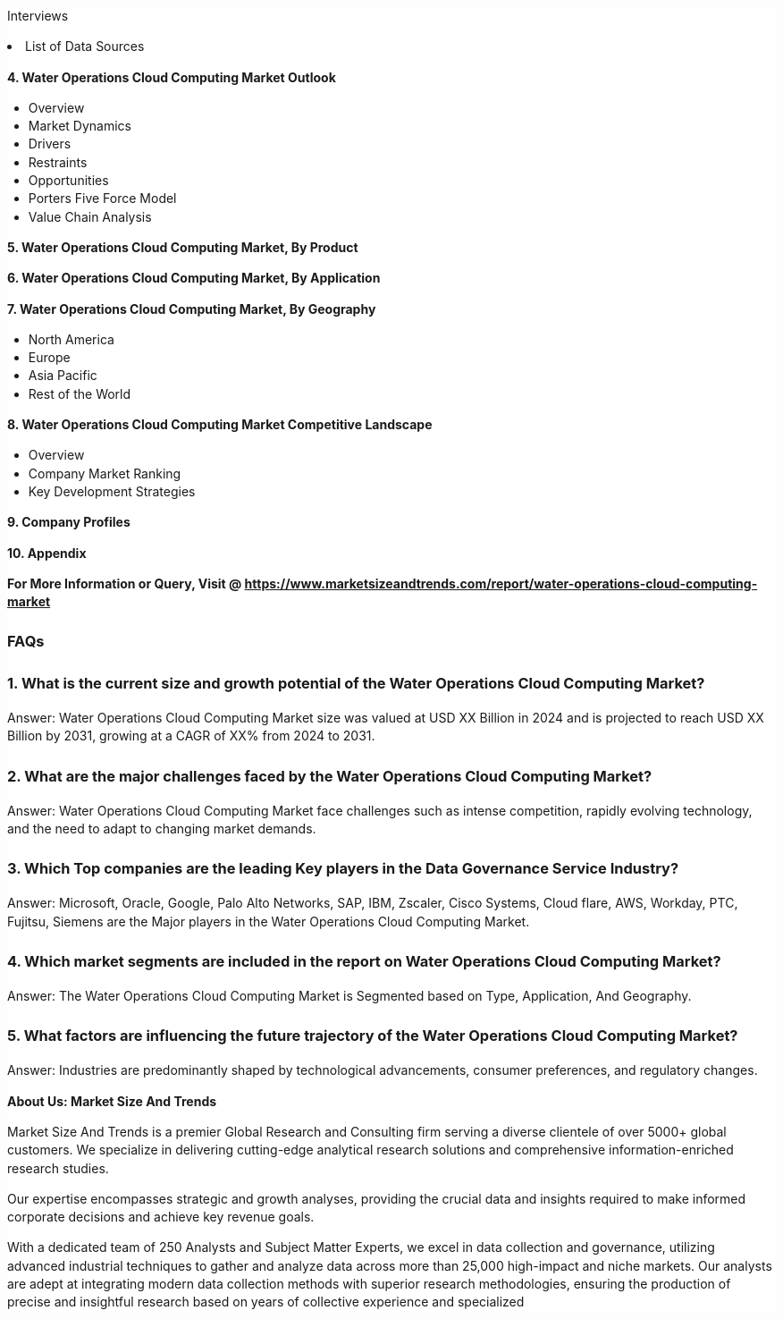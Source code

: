 Interviews</span></li><li><span class="">List of Data Sources</span></li></ul></div><div class="" data-test-id=""><p><strong><span class="">4. Water Operations Cloud Computing Market Outlook</span></strong></p></div><div class="" data-test-id=""><ul><li><span class="">Overview</span></li><li><span class="">Market Dynamics</span></li><li><span class="">Drivers</span></li><li><span class="">Restraints</span></li><li><span class="">Opportunities</span></li><li><span class="">Porters Five Force Model</span></li><li><span class="">Value Chain Analysis</span></li></ul></div><div class="" data-test-id=""><p><strong><span class="">5. Water Operations Cloud Computing Market, By Product</span></strong></p></div><div class="" data-test-id=""><p><strong><span class="">6. Water Operations Cloud Computing Market, By Application</span></strong></p></div><div class="" data-test-id=""><p><strong><span class="">7. Water Operations Cloud Computing Market, By Geography</span></strong></p></div><div class="" data-test-id=""><ul><li><span class="">North America</span></li><li><span class="">Europe</span></li><li><span class="">Asia Pacific</span></li><li><span class="">Rest of the World</span></li></ul></div><div class="" data-test-id=""><p><strong><span class="">8. Water Operations Cloud Computing Market Competitive Landscape</span></strong></p></div><div class="" data-test-id=""><ul><li><span class="">Overview</span></li><li><span class="">Company Market Ranking</span></li><li><span class="">Key Development Strategies</span></li></ul></div><div class="" data-test-id=""><p><strong><span class="">9. Company Profiles</span></strong></p></div><div class="" data-test-id=""><p><strong><span class="">10. Appendix</span></strong></p></div><div class="" data-test-id=""><p><strong><span class="">For More Information or Query, Visit @ <a href="https://www.marketsizeandtrends.com/report/water-operations-cloud-computing-market" target="_blank">https://www.marketsizeandtrends.com/report/water-operations-cloud-computing-market</a></span></strong></p></div><div class="" data-test-id=""><div class="article-main__content" data-test-id="publishing-text-block"><h3><strong><span class="">FAQs</span></strong></h3></div><div class="article-main__content" data-test-id="publishing-text-block"><h3><span class="">1. What is the current size and growth potential of the Water Operations Cloud Computing Market?</span></h3></div><div class="article-main__content" data-test-id="publishing-text-block"><p><span class="font-[700]">Answer</span><span class="">: Water Operations Cloud Computing Market size was valued at USD XX Billion in 2024 and is projected to reach USD XX Billion by 2031, growing at a CAGR of XX% from 2024 to 2031.</span></p></div><div class="article-main__content" data-test-id="publishing-text-block"><h3><span class="">2. What are the major challenges faced by the Water Operations Cloud Computing Market?</span></h3></div><div class="article-main__content" data-test-id="publishing-text-block"><p><span class="font-[700]">Answer</span><span class="">: Water Operations Cloud Computing Market face challenges such as intense competition, rapidly evolving technology, and the need to adapt to changing market demands.</span></p></div><div class="article-main__content" data-test-id="publishing-text-block"><h3><span class="">3. Which Top companies are the leading Key players in the Data Governance Service Industry?</span></h3></div><div class="article-main__content" data-test-id="publishing-text-block"><p><span class="font-[700]">Answer</span><span class="">: Microsoft, Oracle, Google, Palo Alto Networks, SAP, IBM, Zscaler, Cisco Systems, Cloud flare, AWS, Workday, PTC, Fujitsu, Siemens are the Major players in the Water Operations Cloud Computing Market.</span></p></div><div class="article-main__content" data-test-id="publishing-text-block"><h3><span class="">4. Which market segments are included in the report on Water Operations Cloud Computing Market?</span></h3></div><div class="article-main__content" data-test-id="publishing-text-block"><p><span class="font-[700]">Answer</span><span class="">: The Water Operations Cloud Computing Market is Segmented based on Type, Application, And Geography.</span></p></div><div class="article-main__content" data-test-id="publishing-text-block"><h3><span class="">5. What factors are influencing the future trajectory of the Water Operations Cloud Computing Market?</span></h3></div><div class="article-main__content" data-test-id="publishing-text-block"><p><span class="font-[700]">Answer:</span><span class="">&nbsp;Industries are predominantly shaped by technological advancements, consumer preferences, and regulatory changes.</span></p></div><p><strong><span class="">About Us: Market Size And Trends</span></strong></p></div><div class="" data-test-id=""><p><span class="">Market Size And Trends is a premier Global Research and Consulting firm serving a diverse clientele of over 5000+ global customers. We specialize in delivering cutting-edge analytical research solutions and comprehensive information-enriched research studies.</span></p></div><div class="" data-test-id=""><p><span class="">Our expertise encompasses strategic and growth analyses, providing the crucial data and insights required to make informed corporate decisions and achieve key revenue goals.</span></p></div><div class="" data-test-id=""><p><span class="">With a dedicated team of 250 Analysts and Subject Matter Experts, we excel in data collection and governance, utilizing advanced industrial techniques to gather and analyze data across more than 25,000 high-impact and niche markets. Our analysts are adept at integrating modern data collection methods with superior research methodologies, ensuring the production of precise and insightful research based on years of collective experience and specialized